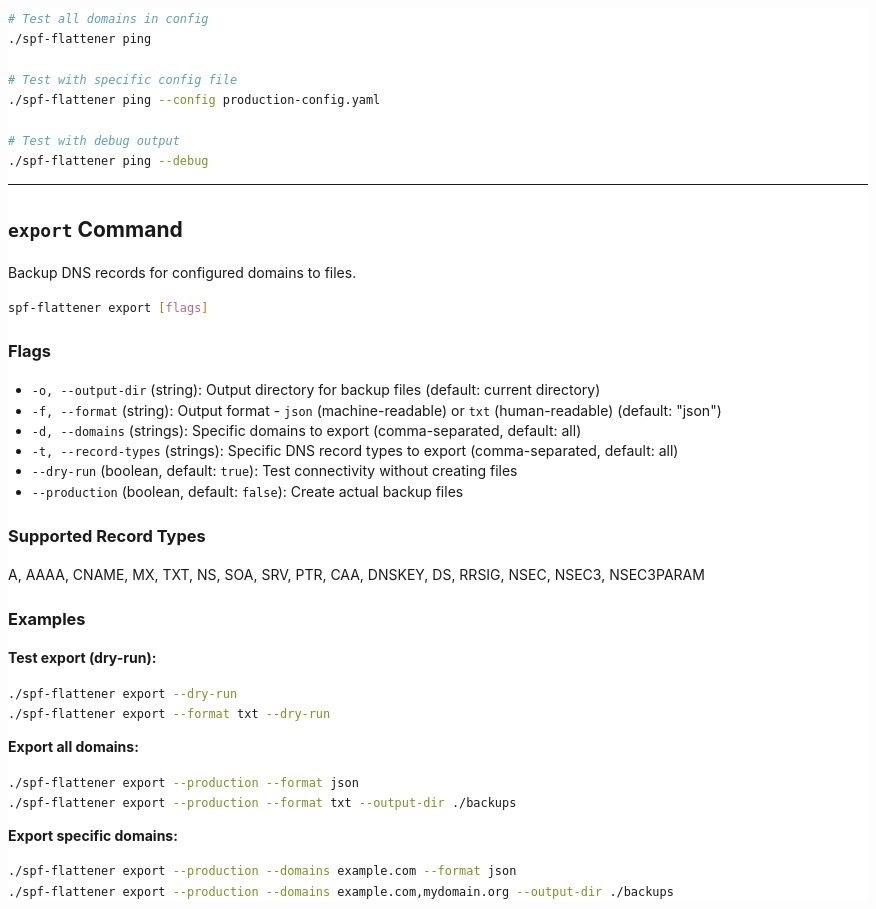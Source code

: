 ```bash
# Test all domains in config
./spf-flattener ping

# Test with specific config file
./spf-flattener ping --config production-config.yaml

# Test with debug output
./spf-flattener ping --debug
```

---

## `export` Command

Backup DNS records for configured domains to files.

```bash
spf-flattener export [flags]
```

### Flags

- `-o, --output-dir` (string): Output directory for backup files (default: current directory)
- `-f, --format` (string): Output format - `json` (machine-readable) or `txt` (human-readable) (default: "json")
- `-d, --domains` (strings): Specific domains to export (comma-separated, default: all)
- `-t, --record-types` (strings): Specific DNS record types to export (comma-separated, default: all)
- `--dry-run` (boolean, default: `true`): Test connectivity without creating files
- `--production` (boolean, default: `false`): Create actual backup files

### Supported Record Types

A, AAAA, CNAME, MX, TXT, NS, SOA, SRV, PTR, CAA, DNSKEY, DS, RRSIG, NSEC, NSEC3, NSEC3PARAM

### Examples

**Test export (dry-run):**
```bash
./spf-flattener export --dry-run
./spf-flattener export --format txt --dry-run
```

**Export all domains:**
```bash
./spf-flattener export --production --format json
./spf-flattener export --production --format txt --output-dir ./backups
```

**Export specific domains:**
```bash
./spf-flattener export --production --domains example.com --format json
./spf-flattener export --production --domains example.com,mydomain.org --output-dir ./backups
```
